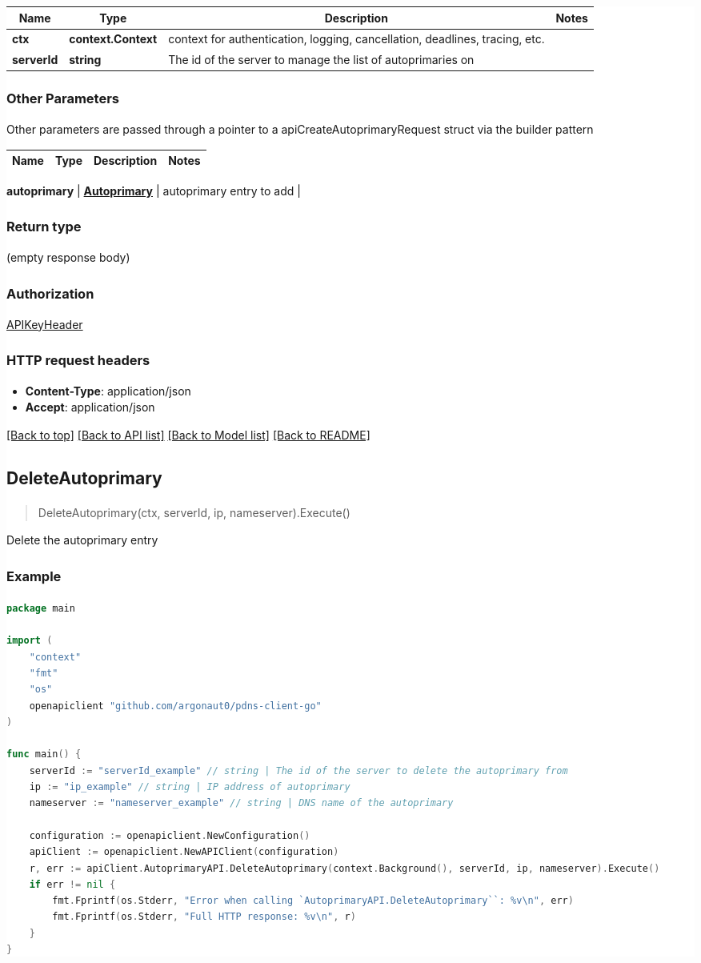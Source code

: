 
Name | Type | Description  | Notes
------------- | ------------- | ------------- | -------------
**ctx** | **context.Context** | context for authentication, logging, cancellation, deadlines, tracing, etc.
**serverId** | **string** | The id of the server to manage the list of autoprimaries on | 

### Other Parameters

Other parameters are passed through a pointer to a apiCreateAutoprimaryRequest struct via the builder pattern


Name | Type | Description  | Notes
------------- | ------------- | ------------- | -------------

 **autoprimary** | [**Autoprimary**](Autoprimary.md) | autoprimary entry to add | 

### Return type

 (empty response body)

### Authorization

[APIKeyHeader](../README.md#APIKeyHeader)

### HTTP request headers

- **Content-Type**: application/json
- **Accept**: application/json

[[Back to top]](#) [[Back to API list]](../README.md#documentation-for-api-endpoints)
[[Back to Model list]](../README.md#documentation-for-models)
[[Back to README]](../README.md)


## DeleteAutoprimary

> DeleteAutoprimary(ctx, serverId, ip, nameserver).Execute()

Delete the autoprimary entry

### Example

```go
package main

import (
	"context"
	"fmt"
	"os"
	openapiclient "github.com/argonaut0/pdns-client-go"
)

func main() {
	serverId := "serverId_example" // string | The id of the server to delete the autoprimary from
	ip := "ip_example" // string | IP address of autoprimary
	nameserver := "nameserver_example" // string | DNS name of the autoprimary

	configuration := openapiclient.NewConfiguration()
	apiClient := openapiclient.NewAPIClient(configuration)
	r, err := apiClient.AutoprimaryAPI.DeleteAutoprimary(context.Background(), serverId, ip, nameserver).Execute()
	if err != nil {
		fmt.Fprintf(os.Stderr, "Error when calling `AutoprimaryAPI.DeleteAutoprimary``: %v\n", err)
		fmt.Fprintf(os.Stderr, "Full HTTP response: %v\n", r)
	}
}
```